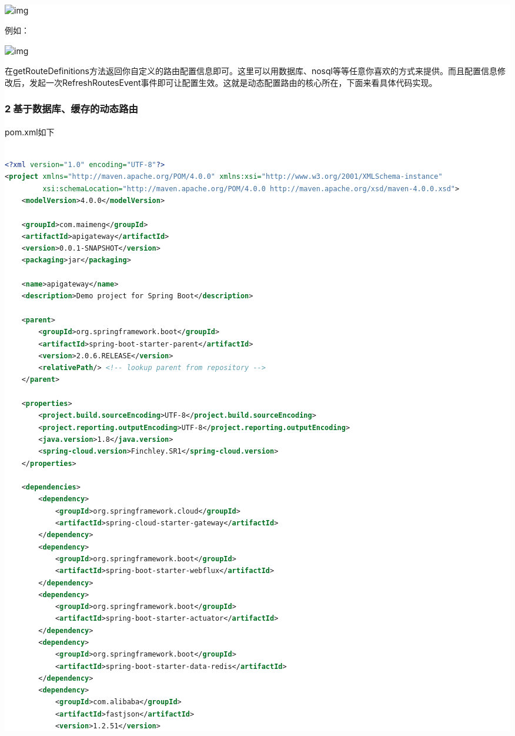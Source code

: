 ![img](https://img-blog.csdnimg.cn/20181026120724858.png?x-oss-process=image/watermark,type_ZmFuZ3poZW5naGVpdGk,shadow_10,text_aHR0cHM6Ly9ibG9nLmNzZG4ubmV0L3RpYW55YWxlaXhpYW93dQ==,size_27,color_FFFFFF,t_70)

例如：

![img](https://img-blog.csdnimg.cn/2018102612162119.png?x-oss-process=image/watermark,type_ZmFuZ3poZW5naGVpdGk,shadow_10,text_aHR0cHM6Ly9ibG9nLmNzZG4ubmV0L3RpYW55YWxlaXhpYW93dQ==,size_27,color_FFFFFF,t_70)

在getRouteDefinitions方法返回你自定义的路由配置信息即可。这里可以用数据库、nosql等等任意你喜欢的方式来提供。而且配置信息修改后，发起一次RefreshRoutesEvent事件即可让配置生效。这就是动态配置路由的核心所在，下面来看具体代码实现。

### 2 基于数据库、缓存的动态路由

pom.xml如下

```xml

<?xml version="1.0" encoding="UTF-8"?>
<project xmlns="http://maven.apache.org/POM/4.0.0" xmlns:xsi="http://www.w3.org/2001/XMLSchema-instance"
         xsi:schemaLocation="http://maven.apache.org/POM/4.0.0 http://maven.apache.org/xsd/maven-4.0.0.xsd">
    <modelVersion>4.0.0</modelVersion>
 
    <groupId>com.maimeng</groupId>
    <artifactId>apigateway</artifactId>
    <version>0.0.1-SNAPSHOT</version>
    <packaging>jar</packaging>
 
    <name>apigateway</name>
    <description>Demo project for Spring Boot</description>
 
    <parent>
        <groupId>org.springframework.boot</groupId>
        <artifactId>spring-boot-starter-parent</artifactId>
        <version>2.0.6.RELEASE</version>
        <relativePath/> <!-- lookup parent from repository -->
    </parent>
 
    <properties>
        <project.build.sourceEncoding>UTF-8</project.build.sourceEncoding>
        <project.reporting.outputEncoding>UTF-8</project.reporting.outputEncoding>
        <java.version>1.8</java.version>
        <spring-cloud.version>Finchley.SR1</spring-cloud.version>
    </properties>
 
    <dependencies>
        <dependency>
            <groupId>org.springframework.cloud</groupId>
            <artifactId>spring-cloud-starter-gateway</artifactId>
        </dependency>
        <dependency>
            <groupId>org.springframework.boot</groupId>
            <artifactId>spring-boot-starter-webflux</artifactId>
        </dependency>
        <dependency>
            <groupId>org.springframework.boot</groupId>
            <artifactId>spring-boot-starter-actuator</artifactId>
        </dependency>
        <dependency>
            <groupId>org.springframework.boot</groupId>
            <artifactId>spring-boot-starter-data-redis</artifactId>
        </dependency>
        <dependency>
            <groupId>com.alibaba</groupId>
            <artifactId>fastjson</artifactId>
            <version>1.2.51</version>
```